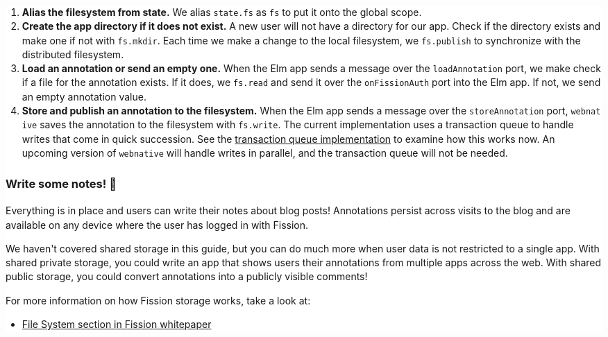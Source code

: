 1. **Alias the filesystem from state.** We alias `state.fs` as `fs` to put it onto the global scope.
2. **Create the app directory if it does not exist.** A new user will not have a directory for our app. Check if the directory exists and make one if not with `fs.mkdir`. Each time we make a change to the local filesystem, we `fs.publish` to synchronize with the distributed filesystem.
3. **Load an annotation or send an empty one.** When the Elm app sends a message over the `loadAnnotation` port, we make check if a file for the annotation exists. If it does, we `fs.read` and send it over the `onFissionAuth` port into the Elm app. If not, we send an empty annotation value.
4. **Store and publish an annotation to the filesystem.** When the Elm app sends a message over the `storeAnnotation` port, `webnative` saves the annotation to the filesystem with `fs.write`. The current implementation uses a transaction queue to handle writes that come in quick succession. See the [transaction queue implementation](https://github.com/bgins/fission-elm-pages-starter/blob/dbf041f767c8b5e409c661c00a52fa84b6c9dab4/index.js#L89-L134) to examine how this works now. An upcoming version of `webnative` will handle writes in parallel, and the transaction queue will not be needed.

### Write some notes! 📝️

Everything is in place and users can write their notes about blog posts! Annotations persist across visits to the blog and are available on any device where the user has logged in with Fission.

We haven't covered shared storage in this guide, but you can do much more when user data is not restricted to a single app. With shared private storage, you could write an app that shows users their annotations from multiple apps across the web. With shared public storage, you could convert annotations into a publicly visible comments!

For more information on how Fission storage works, take a look at:

* [File System section in Fission whitepaper](https://whitepaper.fission.codes/file-system/file-system-basics)

